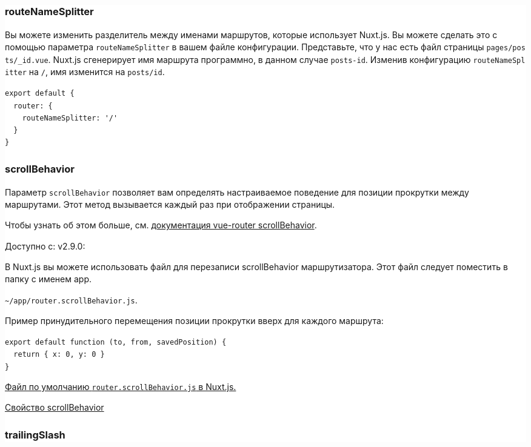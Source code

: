 </base-alert>

### routeNameSplitter

Вы можете изменить разделитель между именами маршрутов, которые использует Nuxt.js. Вы можете сделать это с помощью параметра `routeNameSplitter` в вашем файле конфигурации. Представьте, что у нас есть файл страницы `pages/posts/_id.vue`. Nuxt.js сгенерирует имя маршрута программно, в данном случае `posts-id`. Изменив конфигурацию `routeNameSplitter` на `/`, имя изменится на `posts/id`.

```js{}[nuxt.config.js]
export default {
  router: {
    routeNameSplitter: '/'
  }
}
```

### scrollBehavior

Параметр `scrollBehavior` позволяет вам определять настраиваемое поведение для позиции прокрутки между маршрутами. Этот метод вызывается каждый раз при отображении страницы.

<base-alert type="next">

Чтобы узнать об этом больше, см. [документация vue-router scrollBehavior](https://router.vuejs.org/guide/advanced/scroll-behavior.html).

</base-alert>

Доступно с: v2.9.0:

В Nuxt.js вы можете использовать файл для перезаписи scrollBehavior маршрутизатора. Этот файл следует поместить в папку с именем app.

`~/app/router.scrollBehavior.js`.

Пример принудительного перемещения позиции прокрутки вверх для каждого маршрута:

```js{}[app/router.scrollBehavior.js]
export default function (to, from, savedPosition) {
  return { x: 0, y: 0 }
}
```

<base-alert type="next">

[Файл по умолчанию `router.scrollBehavior.js` в Nuxt.js.](https://github.com/nuxt/nuxt.js/blob/dev/packages/vue-app/template/router.scrollBehavior.js)

</base-alert>

<base-alert type="next">

[Свойство scrollBehavior](/docs/2.x/configuration-glossary/configuration-router#scrollbehavior)

</base-alert>

### trailingSlash

